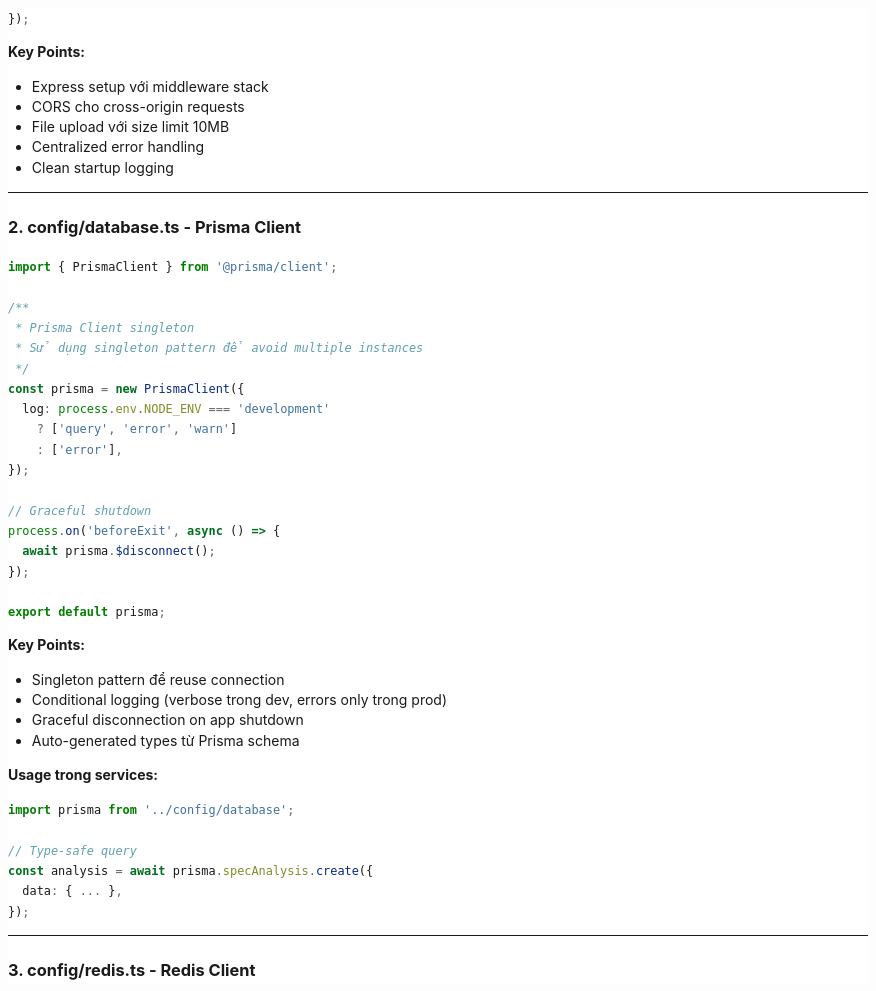 ```typescript
});
```

**Key Points:**
- Express setup với middleware stack
- CORS cho cross-origin requests
- File upload với size limit 10MB
- Centralized error handling
- Clean startup logging

---

### 2. config/database.ts - Prisma Client

```typescript
import { PrismaClient } from '@prisma/client';

/**
 * Prisma Client singleton
 * Sử dụng singleton pattern để avoid multiple instances
 */
const prisma = new PrismaClient({
  log: process.env.NODE_ENV === 'development' 
    ? ['query', 'error', 'warn'] 
    : ['error'],
});

// Graceful shutdown
process.on('beforeExit', async () => {
  await prisma.$disconnect();
});

export default prisma;
```

**Key Points:**
- Singleton pattern để reuse connection
- Conditional logging (verbose trong dev, errors only trong prod)
- Graceful disconnection on app shutdown
- Auto-generated types từ Prisma schema

**Usage trong services:**
```typescript
import prisma from '../config/database';

// Type-safe query
const analysis = await prisma.specAnalysis.create({
  data: { ... },
});
```

---

### 3. config/redis.ts - Redis Client
